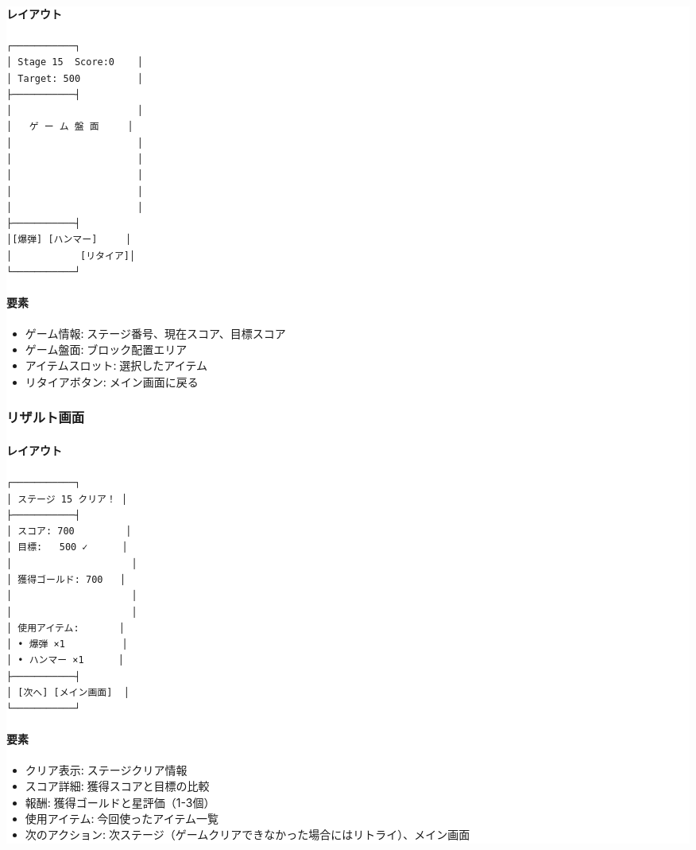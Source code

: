 #### レイアウト
```
┌───────────┐
│ Stage 15  Score:0    │
│ Target: 500          │
├───────────┤
│                      │
│   ゲ ー ム 盤 面     │
│                      │
│                      │
│                      │
│                      │
│                      │
├───────────┤
│[爆弾] [ハンマー]     │
│            [リタイア]│
└───────────┘
```

#### 要素

- ゲーム情報: ステージ番号、現在スコア、目標スコア
- ゲーム盤面: ブロック配置エリア
- アイテムスロット: 選択したアイテム
- リタイアボタン: メイン画面に戻る

### リザルト画面

#### レイアウト
```
┌───────────┐
│ ステージ 15 クリア！ │
├───────────┤
│ スコア: 700         │
│ 目標:   500 ✓      │
│                     │
│ 獲得ゴールド: 700   │
│                     │
│                     │
│ 使用アイテム:       │
│ • 爆弾 ×1          │
│ • ハンマー ×1      │
├───────────┤
│ [次へ] [メイン画面]  │
└───────────┘
```

#### 要素

- クリア表示: ステージクリア情報
- スコア詳細: 獲得スコアと目標の比較
- 報酬: 獲得ゴールドと星評価（1-3個）
- 使用アイテム: 今回使ったアイテム一覧
- 次のアクション: 次ステージ（ゲームクリアできなかった場合にはリトライ）、メイン画面
